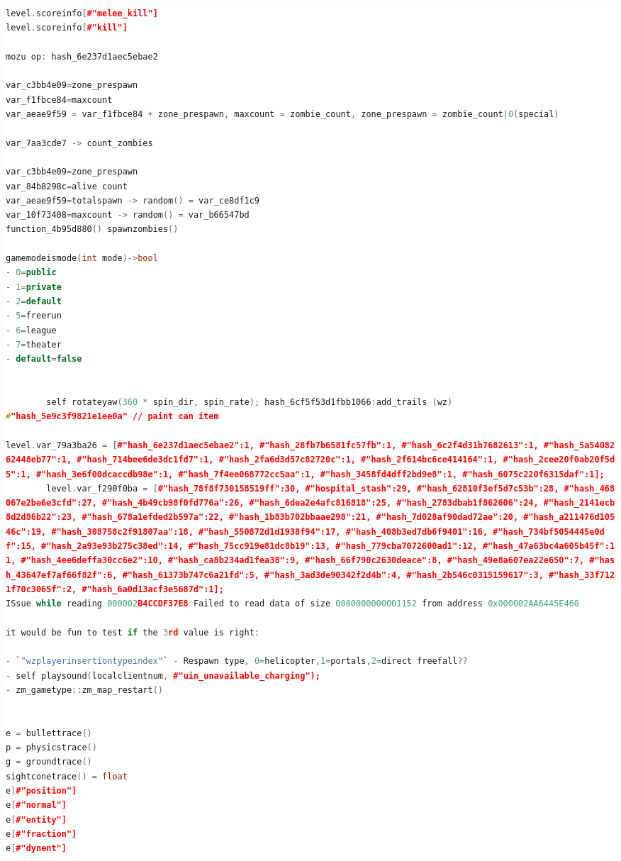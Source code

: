 ```c++
level.scoreinfo[#"melee_kill"]
level.scoreinfo[#"kill"]

mozu op: hash_6e237d1aec5ebae2

var_c3bb4e09=zone_prespawn
var_f1fbce84=maxcount
var_aeae9f59 = var_f1fbce84 + zone_prespawn, maxcount = zombie_count, zone_prespawn = zombie_count|0(special)

var_7aa3cde7 -> count_zombies

var_c3bb4e09=zone_prespawn 
var_84b8298c=alive count
var_aeae9f59=totalspawn -> random() = var_ce8df1c9
var_10f73408=maxcount -> random() = var_b66547bd
function_4b95d880() spawnzombies()

gamemodeismode(int mode)->bool
- 0=public
- 1=private
- 2=default
- 5=freerun
- 6=league
- 7=theater
- default=false


		self rotateyaw(360 * spin_dir, spin_rate); hash_6cf5f53d1fbb1066:add_trails (wz)
#"hash_5e9c3f9821e1ee0a" // paint can item

level.var_79a3ba26 = [#"hash_6e237d1aec5ebae2":1, #"hash_28fb7b6581fc57fb":1, #"hash_6c2f4d31b7682613":1, #"hash_5a5408262448eb77":1, #"hash_714bee6de3dc1fd7":1, #"hash_2fa6d3d57c82720c":1, #"hash_2f614bc6ce414164":1, #"hash_2cee20f0ab20f5d5":1, #"hash_3e6f00dcaccdb98e":1, #"hash_7f4ee068772cc5aa":1, #"hash_3458fd4dff2bd9e8":1, #"hash_6075c220f6315daf":1];
		level.var_f290f0ba = [#"hash_78f8f730158519ff":30, #"hospital_stash":29, #"hash_62810f3ef5d7c53b":28, #"hash_468067e2be6e3cfd":27, #"hash_4b49cb98f0fd776a":26, #"hash_6dea2e4afc816818":25, #"hash_2783dbab1f862606":24, #"hash_2141ecb8d2d86b22":23, #"hash_678a1efded2b597a":22, #"hash_1b83b702bbaae298":21, #"hash_7d028af90dad72ae":20, #"hash_a211476d10546c":19, #"hash_308758c2f91807aa":18, #"hash_550872d1d1938f94":17, #"hash_408b3ed7db6f9401":16, #"hash_734bf5054445e0df":15, #"hash_2a93e93b275c38ed":14, #"hash_75cc919e81dc8b19":13, #"hash_779cba7072600ad1":12, #"hash_47a63bc4a605b45f":11, #"hash_4ee6deffa30cc6e2":10, #"hash_ca8b234ad1fea38":9, #"hash_66f790c2630deace":8, #"hash_49e8a607ea22e650":7, #"hash_43647ef7af66f82f":6, #"hash_61373b747c6a21fd":5, #"hash_3ad3de90342f2d4b":4, #"hash_2b546c0315159617":3, #"hash_33f7121f70c3065f":2, #"hash_6a0d13acf3e5687d":1];
ISsue while reading 000002B4CCDF37E8 Failed to read data of size 0000000000001152 from address 0x000002AA6445E460

it would be fun to test if the 3rd value is right:

- `"wzplayerinsertiontypeindex"` - Respawn type, 0=helicopter,1=portals,2=direct freefall??
- self playsound(localclientnum, #"uin_unavailable_charging");
- zm_gametype::zm_map_restart()


e = bullettrace()
p = physicstrace()
g = groundtrace()
sightconetrace() = float
e[#"position"]
e[#"normal"]
e[#"entity"]
e[#"fraction"]
e[#"dynent"]
```